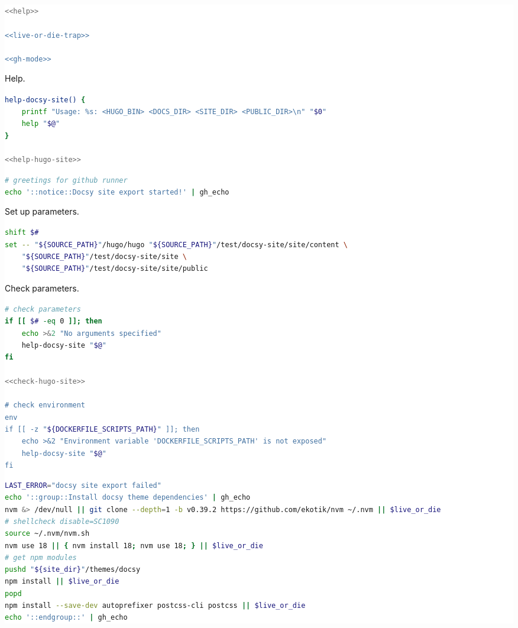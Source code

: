 ``` bash
<<help>>

<<live-or-die-trap>>

<<gh-mode>>
```

Help.

``` bash
help-docsy-site() {
    printf "Usage: %s: <HUGO_BIN> <DOCS_DIR> <SITE_DIR> <PUBLIC_DIR>\n" "$0"
    help "$@"
}

<<help-hugo-site>>
```

``` bash
# greetings for github runner
echo '::notice::Docsy site export started!' | gh_echo
```

Set up parameters.

``` {.bash tangle="no"}
shift $#
set -- "${SOURCE_PATH}"/hugo/hugo "${SOURCE_PATH}"/test/docsy-site/site/content \
    "${SOURCE_PATH}"/test/docsy-site/site \
    "${SOURCE_PATH}"/test/docsy-site/site/public
```

Check parameters.

``` bash
# check parameters
if [[ $# -eq 0 ]]; then
    echo >&2 "No arguments specified"
    help-docsy-site "$@"
fi

<<check-hugo-site>>

# check environment
env
if [[ -z "${DOCKERFILE_SCRIPTS_PATH}" ]]; then
    echo >&2 "Environment variable 'DOCKERFILE_SCRIPTS_PATH' is not exposed"
    help-docsy-site "$@"
fi
```

``` bash
LAST_ERROR="docsy site export failed"
echo '::group::Install docsy theme dependencies' | gh_echo
nvm &> /dev/null || git clone --depth=1 -b v0.39.2 https://github.com/ekotik/nvm ~/.nvm || $live_or_die
# shellcheck disable=SC1090
source ~/.nvm/nvm.sh
nvm use 18 || { nvm install 18; nvm use 18; } || $live_or_die
# get npm modules
pushd "${site_dir}"/themes/docsy
npm install || $live_or_die
popd
npm install --save-dev autoprefixer postcss-cli postcss || $live_or_die
echo '::endgroup::' | gh_echo
```
